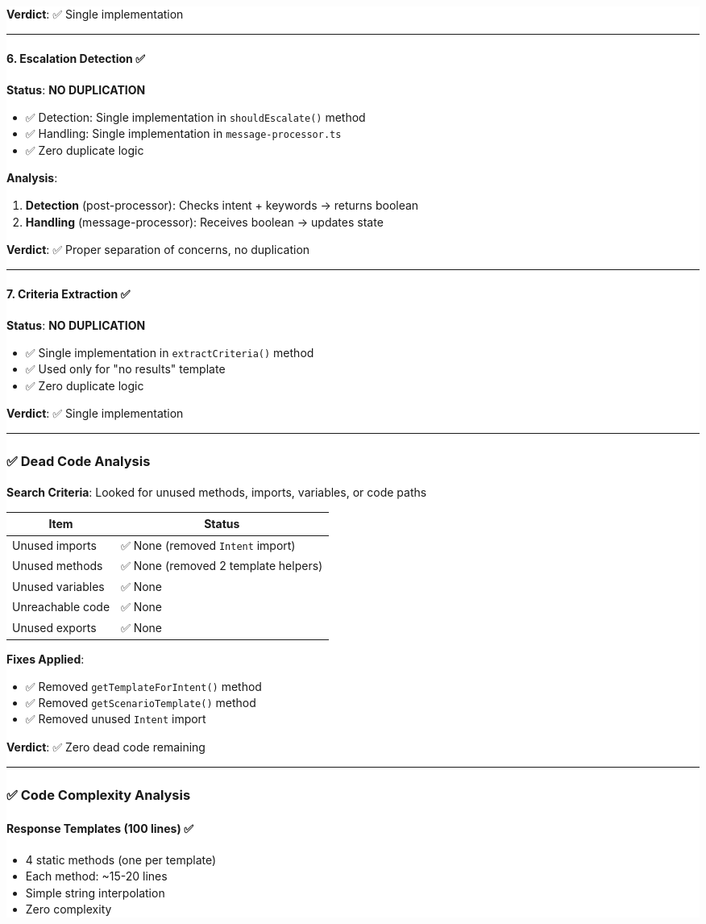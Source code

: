 **Verdict**: ✅ Single implementation

---

#### 6. Escalation Detection ✅
**Status**: **NO DUPLICATION**
- ✅ Detection: Single implementation in `shouldEscalate()` method
- ✅ Handling: Single implementation in `message-processor.ts`
- ✅ Zero duplicate logic

**Analysis**:
1. **Detection** (post-processor): Checks intent + keywords → returns boolean
2. **Handling** (message-processor): Receives boolean → updates state

**Verdict**: ✅ Proper separation of concerns, no duplication

---

#### 7. Criteria Extraction ✅
**Status**: **NO DUPLICATION**
- ✅ Single implementation in `extractCriteria()` method
- ✅ Used only for "no results" template
- ✅ Zero duplicate logic

**Verdict**: ✅ Single implementation

---

### ✅ Dead Code Analysis

**Search Criteria**: Looked for unused methods, imports, variables, or code paths

| Item | Status |
|------|--------|
| Unused imports | ✅ None (removed `Intent` import) |
| Unused methods | ✅ None (removed 2 template helpers) |
| Unused variables | ✅ None |
| Unreachable code | ✅ None |
| Unused exports | ✅ None |

**Fixes Applied**:
- ✅ Removed `getTemplateForIntent()` method
- ✅ Removed `getScenarioTemplate()` method
- ✅ Removed unused `Intent` import

**Verdict**: ✅ Zero dead code remaining

---

### ✅ Code Complexity Analysis

#### Response Templates (100 lines) ✅
- 4 static methods (one per template)
- Each method: ~15-20 lines
- Simple string interpolation
- Zero complexity
